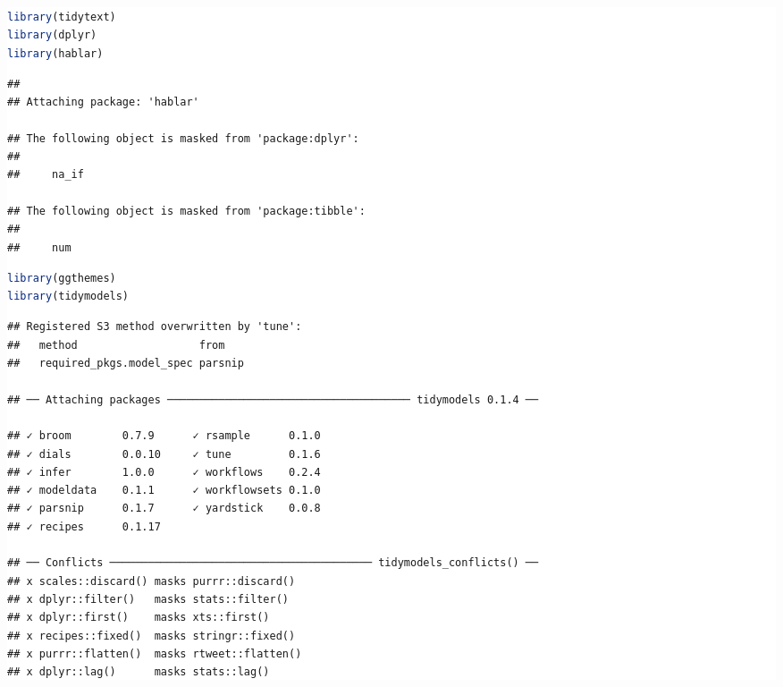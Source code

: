 ``` r
library(tidytext)
library(dplyr)
library(hablar)
```

    ## 
    ## Attaching package: 'hablar'

    ## The following object is masked from 'package:dplyr':
    ## 
    ##     na_if

    ## The following object is masked from 'package:tibble':
    ## 
    ##     num

``` r
library(ggthemes)
library(tidymodels)
```

    ## Registered S3 method overwritten by 'tune':
    ##   method                   from   
    ##   required_pkgs.model_spec parsnip

    ## ── Attaching packages ────────────────────────────────────── tidymodels 0.1.4 ──

    ## ✓ broom        0.7.9      ✓ rsample      0.1.0 
    ## ✓ dials        0.0.10     ✓ tune         0.1.6 
    ## ✓ infer        1.0.0      ✓ workflows    0.2.4 
    ## ✓ modeldata    0.1.1      ✓ workflowsets 0.1.0 
    ## ✓ parsnip      0.1.7      ✓ yardstick    0.0.8 
    ## ✓ recipes      0.1.17

    ## ── Conflicts ───────────────────────────────────────── tidymodels_conflicts() ──
    ## x scales::discard() masks purrr::discard()
    ## x dplyr::filter()   masks stats::filter()
    ## x dplyr::first()    masks xts::first()
    ## x recipes::fixed()  masks stringr::fixed()
    ## x purrr::flatten()  masks rtweet::flatten()
    ## x dplyr::lag()      masks stats::lag()